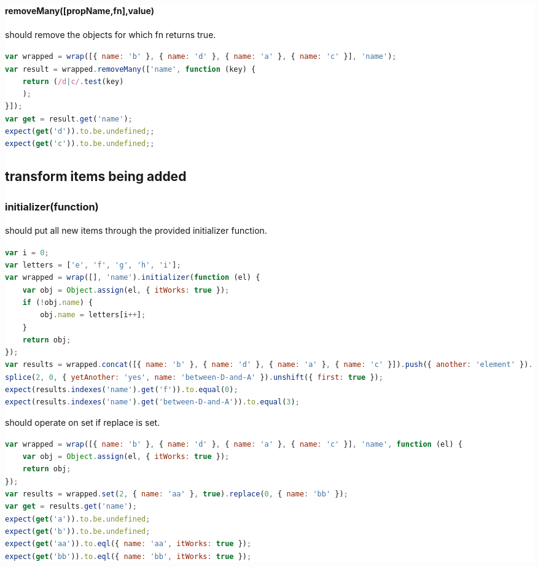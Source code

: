<a name="setupdateremove-set-or-remove-multiple-items-removemanypredicates-removemanypropnamefnvalue"></a>
#### removeMany([propName,fn],value)
should remove the objects for which fn returns true.

```js
var wrapped = wrap([{ name: 'b' }, { name: 'd' }, { name: 'a' }, { name: 'c' }], 'name');
var result = wrapped.removeMany(['name', function (key) {
	return (/d|c/.test(key)
	);
}]);
var get = result.get('name');
expect(get('d')).to.be.undefined;;
expect(get('c')).to.be.undefined;;
```

<a name="setupdateremove-transform-items-being-added"></a>
## transform items being added
<a name="setupdateremove-transform-items-being-added-initializerfunction"></a>
### initializer(function)
should put all new items through the provided initializer function.

```js
var i = 0;
var letters = ['e', 'f', 'g', 'h', 'i'];
var wrapped = wrap([], 'name').initializer(function (el) {
	var obj = Object.assign(el, { itWorks: true });
	if (!obj.name) {
		obj.name = letters[i++];
	}
	return obj;
});
var results = wrapped.concat([{ name: 'b' }, { name: 'd' }, { name: 'a' }, { name: 'c' }]).push({ another: 'element' }).splice(2, 0, { yetAnother: 'yes', name: 'between-D-and-A' }).unshift({ first: true });
expect(results.indexes('name').get('f')).to.equal(0);
expect(results.indexes('name').get('between-D-and-A')).to.equal(3);
```

should operate on set if replace is set.

```js
var wrapped = wrap([{ name: 'b' }, { name: 'd' }, { name: 'a' }, { name: 'c' }], 'name', function (el) {
	var obj = Object.assign(el, { itWorks: true });
	return obj;
});
var results = wrapped.set(2, { name: 'aa' }, true).replace(0, { name: 'bb' });
var get = results.get('name');
expect(get('a')).to.be.undefined;
expect(get('b')).to.be.undefined;
expect(get('aa')).to.eql({ name: 'aa', itWorks: true });
expect(get('bb')).to.eql({ name: 'bb', itWorks: true });
```
